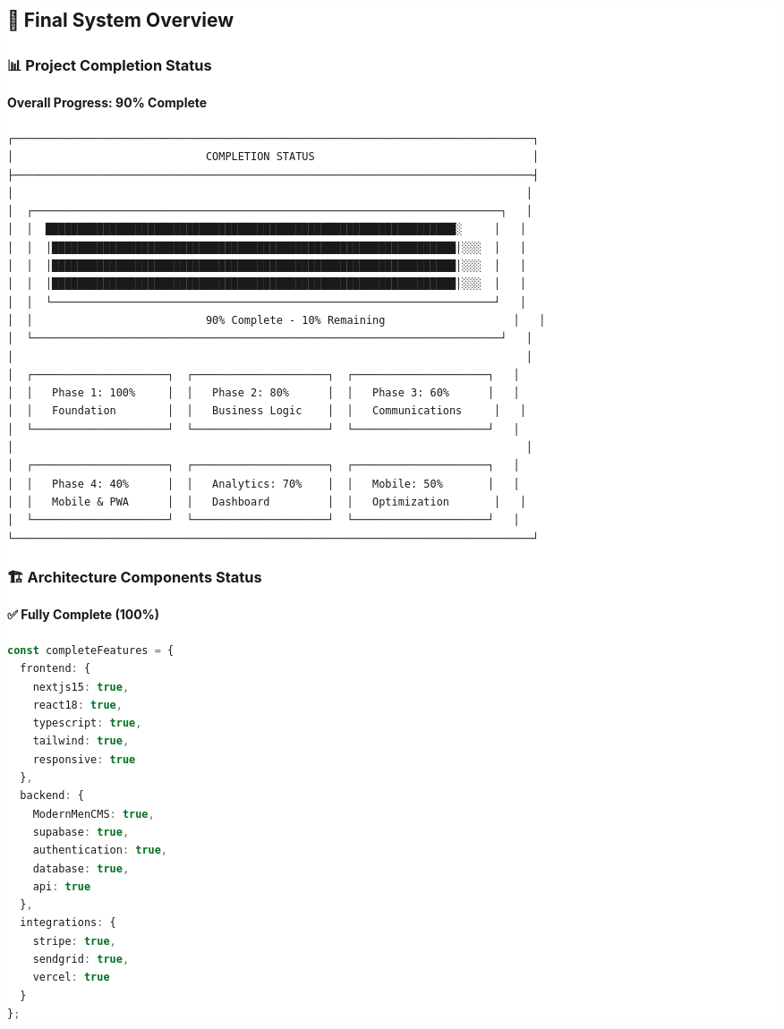 ## 🎯 **Final System Overview**

### 📊 **Project Completion Status**

#### **Overall Progress: 90% Complete**
```
┌─────────────────────────────────────────────────────────────────────────────────┐
│                              COMPLETION STATUS                                  │
├─────────────────────────────────────────────────────────────────────────────────┤
│                                                                                │
│  ┌─────────────────────────────────────────────────────────────────────────┐   │
│  │  ████████████████████████████████████████████████████████████████░     │   │
│  │  │███████████████████████████████████████████████████████████████│░░░  │   │
│  │  │███████████████████████████████████████████████████████████████│░░░  │   │
│  │  │███████████████████████████████████████████████████████████████│░░░  │   │
│  │  └─────────────────────────────────────────────────────────────────────┘   │
│  │                           90% Complete - 10% Remaining                    │   │
│  └─────────────────────────────────────────────────────────────────────────┘   │
│                                                                                │
│  ┌─────────────────────┐  ┌─────────────────────┐  ┌─────────────────────┐   │
│  │   Phase 1: 100%     │  │   Phase 2: 80%      │  │   Phase 3: 60%      │   │
│  │   Foundation        │  │   Business Logic    │  │   Communications     │   │
│  └─────────────────────┘  └─────────────────────┘  └─────────────────────┘   │
│                                                                                │
│  ┌─────────────────────┐  ┌─────────────────────┐  ┌─────────────────────┐   │
│  │   Phase 4: 40%      │  │   Analytics: 70%    │  │   Mobile: 50%       │   │
│  │   Mobile & PWA      │  │   Dashboard         │  │   Optimization       │   │
│  └─────────────────────┘  └─────────────────────┘  └─────────────────────┘   │
└─────────────────────────────────────────────────────────────────────────────────┘
```

### 🏗️ **Architecture Components Status**

#### **✅ Fully Complete (100%)**
```typescript
const completeFeatures = {
  frontend: {
    nextjs15: true,
    react18: true,
    typescript: true,
    tailwind: true,
    responsive: true
  },
  backend: {
    ModernMenCMS: true,
    supabase: true,
    authentication: true,
    database: true,
    api: true
  },
  integrations: {
    stripe: true,
    sendgrid: true,
    vercel: true
  }
};
```
